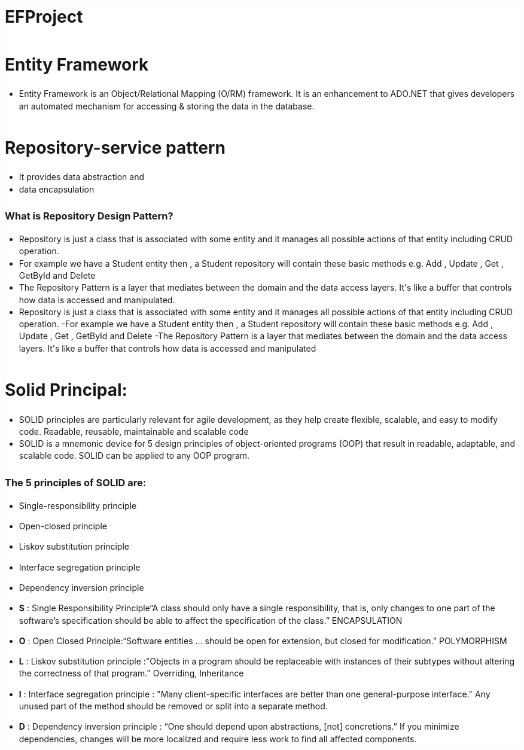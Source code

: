 # EFProject

# Entity Framework
- Entity Framework is an Object/Relational Mapping (O/RM) framework. It is an enhancement to ADO.NET that gives developers an automated mechanism for accessing & storing the data in the database.

# Repository-service pattern
- It provides data abstraction and 
- data encapsulation

### What is Repository Design Pattern?
- Repository is just a class that is associated with some entity and it manages all possible actions of that entity including CRUD operation.
- For example we have a Student entity then , a Student repository will contain these basic methods e.g. Add , Update , Get , GetById and Delete
- The Repository Pattern is a layer that mediates between the domain and the data access layers. It's like a buffer that controls how data is accessed and manipulated.
- Repository is just a class that is associated with some entity and it manages all possible actions of that entity including CRUD operation.
-For example we have a Student entity then , a Student repository will contain these basic methods e.g. Add , Update , Get , GetById and Delete
-The Repository Pattern is a layer that mediates between the domain and the data access layers. It's like a buffer that controls how data is accessed and manipulated

# Solid Principal:
- SOLID principles are particularly relevant for agile development, as they help create flexible, scalable, and easy to modify code. Readable, reusable, maintainable and scalable code
- SOLID is a mnemonic device for 5 design principles of object-oriented programs (OOP) that result in readable, adaptable, and scalable code. SOLID can be applied to any OOP program.

### The 5 principles of SOLID are:	
- Single-responsibility principle
- Open-closed principle
- Liskov substitution principle
- Interface segregation principle
- Dependency inversion principle

- **S** : Single Responsibility Principle“A class should only have a single responsibility, that is, only changes to one part of the software’s specification should be able to affect the specification of the class.” ENCAPSULATION 
- **O** : Open Closed Principle:“Software entities … should be open for extension, but closed for modification.” POLYMORPHISM
- **L** : Liskov substitution principle :"Objects in a program should be replaceable with instances of their subtypes without altering the correctness of that program." Overriding, Inheritance
- **I** : Interface segregation principle : "Many client-specific interfaces are better than one general-purpose interface."
	Any unused part of the method should be removed or split into a separate method.
- **D** : Dependency inversion principle : “One should depend upon abstractions, [not] concretions.” 
	If you minimize dependencies, changes will be more localized and require less work to find all affected components.

